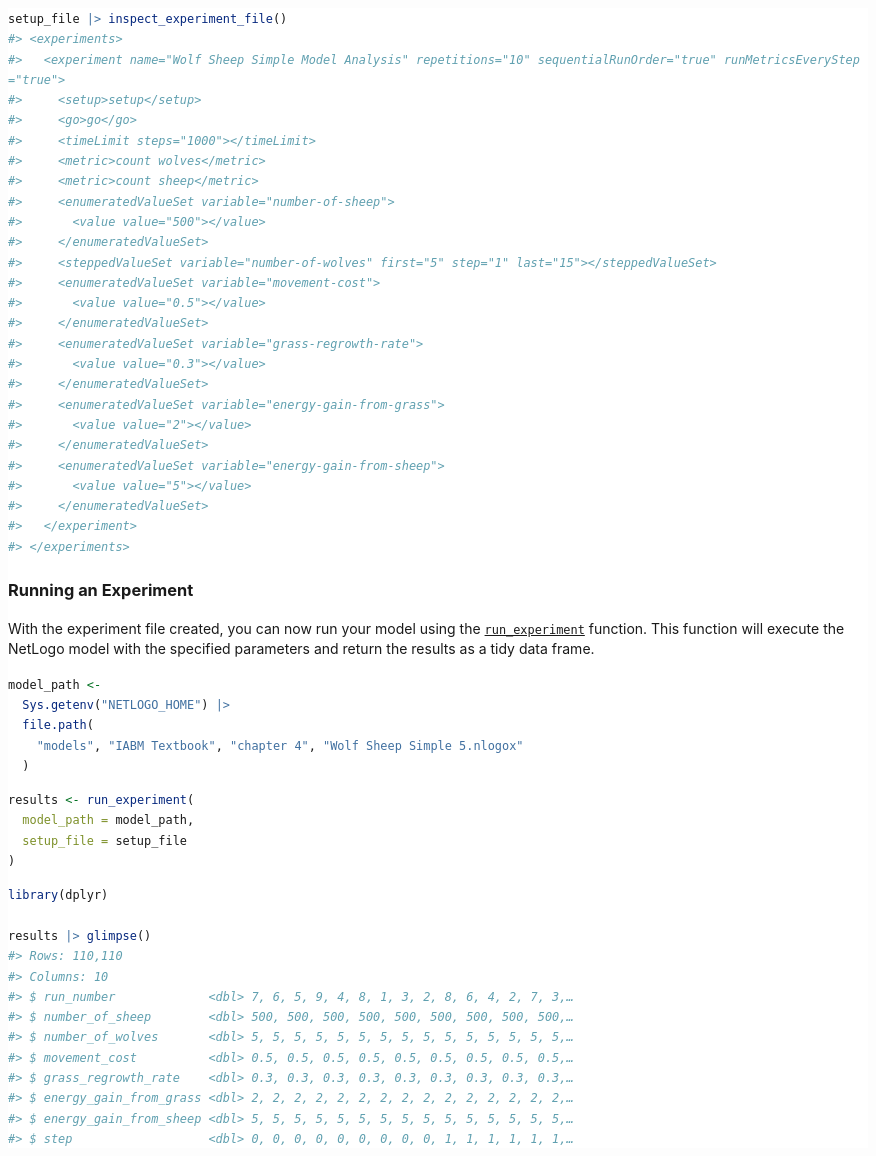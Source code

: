 ``` r
setup_file |> inspect_experiment_file()
#> <experiments>
#>   <experiment name="Wolf Sheep Simple Model Analysis" repetitions="10" sequentialRunOrder="true" runMetricsEveryStep="true">
#>     <setup>setup</setup>
#>     <go>go</go>
#>     <timeLimit steps="1000"></timeLimit>
#>     <metric>count wolves</metric>
#>     <metric>count sheep</metric>
#>     <enumeratedValueSet variable="number-of-sheep">
#>       <value value="500"></value>
#>     </enumeratedValueSet>
#>     <steppedValueSet variable="number-of-wolves" first="5" step="1" last="15"></steppedValueSet>
#>     <enumeratedValueSet variable="movement-cost">
#>       <value value="0.5"></value>
#>     </enumeratedValueSet>
#>     <enumeratedValueSet variable="grass-regrowth-rate">
#>       <value value="0.3"></value>
#>     </enumeratedValueSet>
#>     <enumeratedValueSet variable="energy-gain-from-grass">
#>       <value value="2"></value>
#>     </enumeratedValueSet>
#>     <enumeratedValueSet variable="energy-gain-from-sheep">
#>       <value value="5"></value>
#>     </enumeratedValueSet>
#>   </experiment>
#> </experiments>
```

### Running an Experiment

With the experiment file created, you can now run your model using the
[`run_experiment`](https://danielvartan.github.io/logolink/reference/run_experiment.html)
function. This function will execute the NetLogo model with the
specified parameters and return the results as a tidy data frame.

``` r
model_path <-
  Sys.getenv("NETLOGO_HOME") |>
  file.path(
    "models", "IABM Textbook", "chapter 4", "Wolf Sheep Simple 5.nlogox"
  )
```

``` r
results <- run_experiment(
  model_path = model_path,
  setup_file = setup_file
)
```

``` r
library(dplyr)

results |> glimpse()
#> Rows: 110,110
#> Columns: 10
#> $ run_number             <dbl> 7, 6, 5, 9, 4, 8, 1, 3, 2, 8, 6, 4, 2, 7, 3,…
#> $ number_of_sheep        <dbl> 500, 500, 500, 500, 500, 500, 500, 500, 500,…
#> $ number_of_wolves       <dbl> 5, 5, 5, 5, 5, 5, 5, 5, 5, 5, 5, 5, 5, 5, 5,…
#> $ movement_cost          <dbl> 0.5, 0.5, 0.5, 0.5, 0.5, 0.5, 0.5, 0.5, 0.5,…
#> $ grass_regrowth_rate    <dbl> 0.3, 0.3, 0.3, 0.3, 0.3, 0.3, 0.3, 0.3, 0.3,…
#> $ energy_gain_from_grass <dbl> 2, 2, 2, 2, 2, 2, 2, 2, 2, 2, 2, 2, 2, 2, 2,…
#> $ energy_gain_from_sheep <dbl> 5, 5, 5, 5, 5, 5, 5, 5, 5, 5, 5, 5, 5, 5, 5,…
#> $ step                   <dbl> 0, 0, 0, 0, 0, 0, 0, 0, 0, 1, 1, 1, 1, 1, 1,…
```